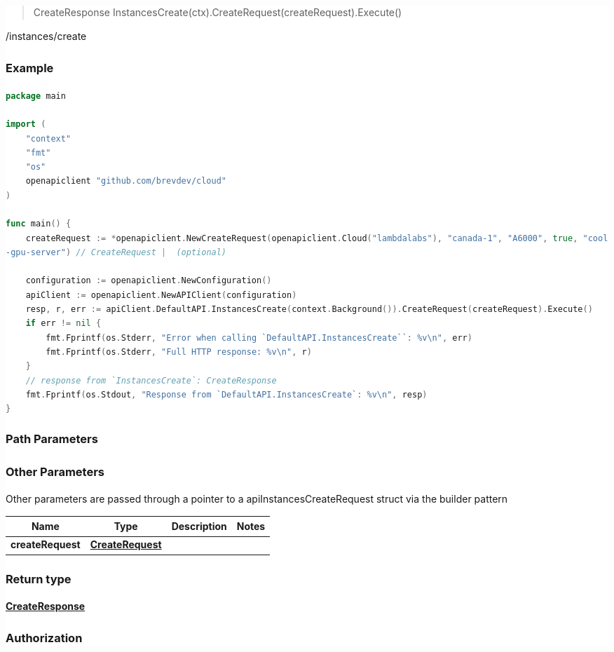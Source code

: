 > CreateResponse InstancesCreate(ctx).CreateRequest(createRequest).Execute()

/instances/create



### Example

```go
package main

import (
	"context"
	"fmt"
	"os"
	openapiclient "github.com/brevdev/cloud"
)

func main() {
	createRequest := *openapiclient.NewCreateRequest(openapiclient.Cloud("lambdalabs"), "canada-1", "A6000", true, "cool-gpu-server") // CreateRequest |  (optional)

	configuration := openapiclient.NewConfiguration()
	apiClient := openapiclient.NewAPIClient(configuration)
	resp, r, err := apiClient.DefaultAPI.InstancesCreate(context.Background()).CreateRequest(createRequest).Execute()
	if err != nil {
		fmt.Fprintf(os.Stderr, "Error when calling `DefaultAPI.InstancesCreate``: %v\n", err)
		fmt.Fprintf(os.Stderr, "Full HTTP response: %v\n", r)
	}
	// response from `InstancesCreate`: CreateResponse
	fmt.Fprintf(os.Stdout, "Response from `DefaultAPI.InstancesCreate`: %v\n", resp)
}
```

### Path Parameters



### Other Parameters

Other parameters are passed through a pointer to a apiInstancesCreateRequest struct via the builder pattern


Name | Type | Description  | Notes
------------- | ------------- | ------------- | -------------
 **createRequest** | [**CreateRequest**](CreateRequest.md) |  | 

### Return type

[**CreateResponse**](CreateResponse.md)

### Authorization
